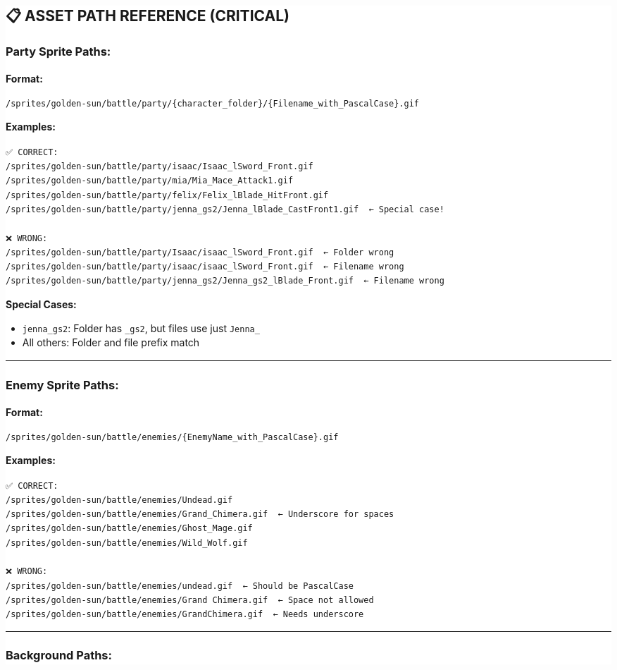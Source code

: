 
## 📋 ASSET PATH REFERENCE (CRITICAL)

### **Party Sprite Paths:**

**Format:**
```
/sprites/golden-sun/battle/party/{character_folder}/{Filename_with_PascalCase}.gif
```

**Examples:**
```
✅ CORRECT:
/sprites/golden-sun/battle/party/isaac/Isaac_lSword_Front.gif
/sprites/golden-sun/battle/party/mia/Mia_Mace_Attack1.gif
/sprites/golden-sun/battle/party/felix/Felix_lBlade_HitFront.gif
/sprites/golden-sun/battle/party/jenna_gs2/Jenna_lBlade_CastFront1.gif  ← Special case!

❌ WRONG:
/sprites/golden-sun/battle/party/Isaac/isaac_lSword_Front.gif  ← Folder wrong
/sprites/golden-sun/battle/party/isaac/isaac_lSword_Front.gif  ← Filename wrong
/sprites/golden-sun/battle/party/jenna_gs2/Jenna_gs2_lBlade_Front.gif  ← Filename wrong
```

**Special Cases:**
- `jenna_gs2`: Folder has `_gs2`, but files use just `Jenna_`
- All others: Folder and file prefix match

---

### **Enemy Sprite Paths:**

**Format:**
```
/sprites/golden-sun/battle/enemies/{EnemyName_with_PascalCase}.gif
```

**Examples:**
```
✅ CORRECT:
/sprites/golden-sun/battle/enemies/Undead.gif
/sprites/golden-sun/battle/enemies/Grand_Chimera.gif  ← Underscore for spaces
/sprites/golden-sun/battle/enemies/Ghost_Mage.gif
/sprites/golden-sun/battle/enemies/Wild_Wolf.gif

❌ WRONG:
/sprites/golden-sun/battle/enemies/undead.gif  ← Should be PascalCase
/sprites/golden-sun/battle/enemies/Grand Chimera.gif  ← Space not allowed
/sprites/golden-sun/battle/enemies/GrandChimera.gif  ← Needs underscore
```

---

### **Background Paths:**
